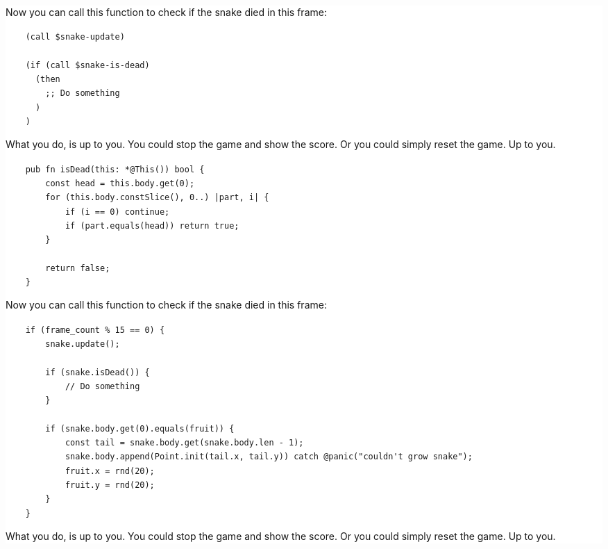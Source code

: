 Now you can call this function to check if the snake died in this frame:

```wasm
    (call $snake-update)

    (if (call $snake-is-dead)
      (then
        ;; Do something
      )
    )
```

What you do, is up to you. You could stop the game and show the score. Or you could simply reset the game. Up to you.

</Page>

<Page value="zig">

```zig
    pub fn isDead(this: *@This()) bool {
        const head = this.body.get(0);
        for (this.body.constSlice(), 0..) |part, i| {
            if (i == 0) continue;
            if (part.equals(head)) return true;
        }

        return false;
    }
```

Now you can call this function to check if the snake died in this frame:

```zig {4-6}
    if (frame_count % 15 == 0) {
        snake.update();

        if (snake.isDead()) {
            // Do something
        }

        if (snake.body.get(0).equals(fruit)) {
            const tail = snake.body.get(snake.body.len - 1);
            snake.body.append(Point.init(tail.x, tail.y)) catch @panic("couldn't grow snake");
            fruit.x = rnd(20);
            fruit.y = rnd(20);
        }
    }
```

What you do, is up to you. You could stop the game and show the score. Or you could simply reset the game. Up to you.

</Page>

</MultiLanguage>
